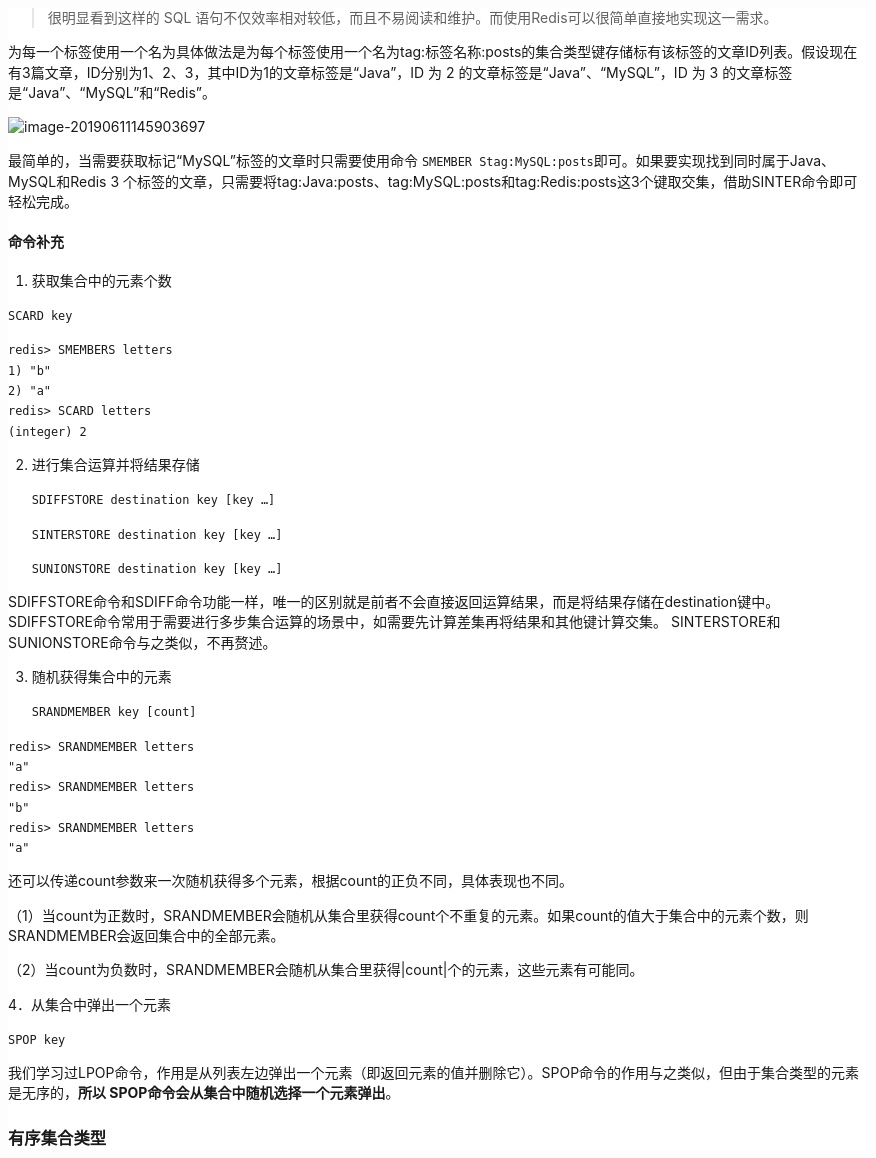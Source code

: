 > 很明显看到这样的 SQL 语句不仅效率相对较低，而且不易阅读和维护。而使用Redis可以很简单直接地实现这一需求。

为每一个标签使用一个名为具体做法是为每个标签使用一个名为tag:标签名称:posts的集合类型键存储标有该标签的文章ID列表。假设现在有3篇文章，ID分别为1、2、3，其中ID为1的文章标签是“Java”，ID 为 2 的文章标签是“Java”、“MySQL”，ID 为 3 的文章标签是“Java”、“MySQL”和“Redis”。

![image-20190611145903697](/node/image-20190611145903697.png)

最简单的，当需要获取标记“MySQL”标签的文章时只需要使用命令 `SMEMBER Stag:MySQL:posts`即可。如果要实现找到同时属于Java、MySQL和Redis 3 个标签的文章，只需要将tag:Java:posts、tag:MySQL:posts和tag:Redis:posts这3个键取交集，借助SINTER命令即可轻松完成。

#### 命令补充

1. 获取集合中的元素个数

`SCARD key`

```
redis> SMEMBERS letters 
1) "b" 
2) "a" 
redis> SCARD letters 
(integer) 2
```

2. 进行集合运算并将结果存储

   `SDIFFSTORE destination key [key …] `

   `SINTERSTORE destination key [key …]`

   `SUNIONSTORE destination key [key …]`

SDIFFSTORE命令和SDIFF命令功能一样，唯一的区别就是前者不会直接返回运算结果，而是将结果存储在destination键中。 SDIFFSTORE命令常用于需要进行多步集合运算的场景中，如需要先计算差集再将结果和其他键计算交集。 SINTERSTORE和SUNIONSTORE命令与之类似，不再赘述。

3. 随机获得集合中的元素

   `SRANDMEMBER key [count]`

```
redis> SRANDMEMBER letters 
"a" 
redis> SRANDMEMBER letters 
"b" 
redis> SRANDMEMBER letters 
"a"
```

还可以传递count参数来一次随机获得多个元素，根据count的正负不同，具体表现也不同。

（1）当count为正数时，SRANDMEMBER会随机从集合里获得count个不重复的元素。如果count的值大于集合中的元素个数，则SRANDMEMBER会返回集合中的全部元素。 

（2）当count为负数时，SRANDMEMBER会随机从集合里获得|count|个的元素，这些元素有可能同。

4．从集合中弹出一个元素

`SPOP key`

我们学习过LPOP命令，作用是从列表左边弹出一个元素（即返回元素的值并删除它）。SPOP命令的作用与之类似，但由于集合类型的元素是无序的，**所以 SPOP命令会从集合中随机选择一个元素弹出**。

### 有序集合类型
